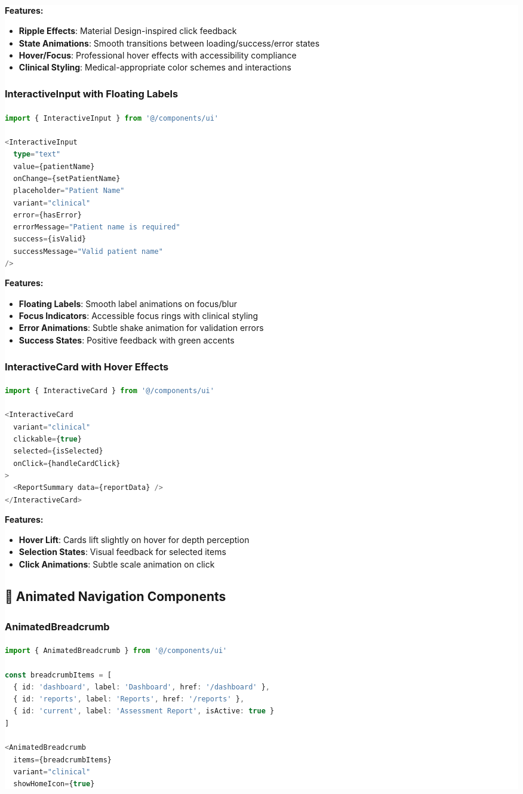 **Features:**
- **Ripple Effects**: Material Design-inspired click feedback
- **State Animations**: Smooth transitions between loading/success/error states
- **Hover/Focus**: Professional hover effects with accessibility compliance
- **Clinical Styling**: Medical-appropriate color schemes and interactions

### InteractiveInput with Floating Labels
```typescript
import { InteractiveInput } from '@/components/ui'

<InteractiveInput
  type="text"
  value={patientName}
  onChange={setPatientName}
  placeholder="Patient Name"
  variant="clinical"
  error={hasError}
  errorMessage="Patient name is required"
  success={isValid}
  successMessage="Valid patient name"
/>
```

**Features:**
- **Floating Labels**: Smooth label animations on focus/blur
- **Focus Indicators**: Accessible focus rings with clinical styling
- **Error Animations**: Subtle shake animation for validation errors
- **Success States**: Positive feedback with green accents

### InteractiveCard with Hover Effects
```typescript
import { InteractiveCard } from '@/components/ui'

<InteractiveCard
  variant="clinical"
  clickable={true}
  selected={isSelected}
  onClick={handleCardClick}
>
  <ReportSummary data={reportData} />
</InteractiveCard>
```

**Features:**
- **Hover Lift**: Cards lift slightly on hover for depth perception
- **Selection States**: Visual feedback for selected items
- **Click Animations**: Subtle scale animation on click

## 🧭 Animated Navigation Components

### AnimatedBreadcrumb
```typescript
import { AnimatedBreadcrumb } from '@/components/ui'

const breadcrumbItems = [
  { id: 'dashboard', label: 'Dashboard', href: '/dashboard' },
  { id: 'reports', label: 'Reports', href: '/reports' },
  { id: 'current', label: 'Assessment Report', isActive: true }
]

<AnimatedBreadcrumb
  items={breadcrumbItems}
  variant="clinical"
  showHomeIcon={true}
```